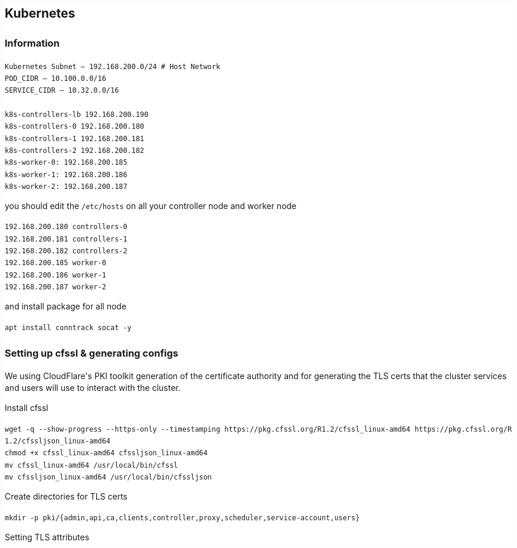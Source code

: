 ## Kubernetes

### Information

```
Kubernetes Subnet — 192.168.200.0/24 # Host Network
POD_CIDR — 10.100.0.0/16
SERVICE_CIDR — 10.32.0.0/16

k8s-controllers-lb 192.168.200.190
k8s-controllers-0 192.168.200.180
k8s-controllers-1 192.168.200.181
k8s-controllers-2 192.168.200.182
k8s-worker-0: 192.168.200.185
k8s-worker-1: 192.168.200.186
k8s-worker-2: 192.168.200.187
```

you should edit the `/etc/hosts` on all your controller node and worker node

```
192.168.200.180	controllers-0
192.168.200.181	controllers-1
192.168.200.182	controllers-2 
192.168.200.185	worker-0
192.168.200.186	worker-1
192.168.200.187	worker-2
```
and install package for all node

```
apt install conntrack socat -y
```

### Setting up cfssl & generating configs

We using CloudFlare's PKI toolkit generation of the certificate authority and for generating the TLS certs that the cluster services and users will use to interact with the cluster. 


Install cfssl

```
wget -q --show-progress --https-only --timestamping https://pkg.cfssl.org/R1.2/cfssl_linux-amd64 https://pkg.cfssl.org/R1.2/cfssljson_linux-amd64
chmod +x cfssl_linux-amd64 cfssljson_linux-amd64
mv cfssl_linux-amd64 /usr/local/bin/cfssl
mv cfssljson_linux-amd64 /usr/local/bin/cfssljson
```

Create directories for TLS certs

```
mkdir -p pki/{admin,api,ca,clients,controller,proxy,scheduler,service-account,users}
```
Setting TLS attributes
